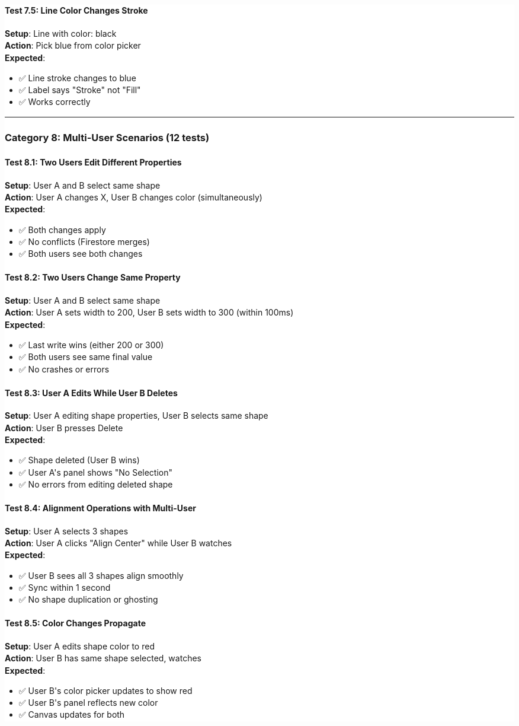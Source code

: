 #### Test 7.5: Line Color Changes Stroke
**Setup**: Line with color: black  
**Action**: Pick blue from color picker  
**Expected**:
- ✅ Line stroke changes to blue
- ✅ Label says "Stroke" not "Fill"
- ✅ Works correctly

---

### Category 8: Multi-User Scenarios (12 tests)

#### Test 8.1: Two Users Edit Different Properties
**Setup**: User A and B select same shape  
**Action**: User A changes X, User B changes color (simultaneously)  
**Expected**:
- ✅ Both changes apply
- ✅ No conflicts (Firestore merges)
- ✅ Both users see both changes

#### Test 8.2: Two Users Change Same Property
**Setup**: User A and B select same shape  
**Action**: User A sets width to 200, User B sets width to 300 (within 100ms)  
**Expected**:
- ✅ Last write wins (either 200 or 300)
- ✅ Both users see same final value
- ✅ No crashes or errors

#### Test 8.3: User A Edits While User B Deletes
**Setup**: User A editing shape properties, User B selects same shape  
**Action**: User B presses Delete  
**Expected**:
- ✅ Shape deleted (User B wins)
- ✅ User A's panel shows "No Selection"
- ✅ No errors from editing deleted shape

#### Test 8.4: Alignment Operations with Multi-User
**Setup**: User A selects 3 shapes  
**Action**: User A clicks "Align Center" while User B watches  
**Expected**:
- ✅ User B sees all 3 shapes align smoothly
- ✅ Sync within 1 second
- ✅ No shape duplication or ghosting

#### Test 8.5: Color Changes Propagate
**Setup**: User A edits shape color to red  
**Action**: User B has same shape selected, watches  
**Expected**:
- ✅ User B's color picker updates to show red
- ✅ User B's panel reflects new color
- ✅ Canvas updates for both
